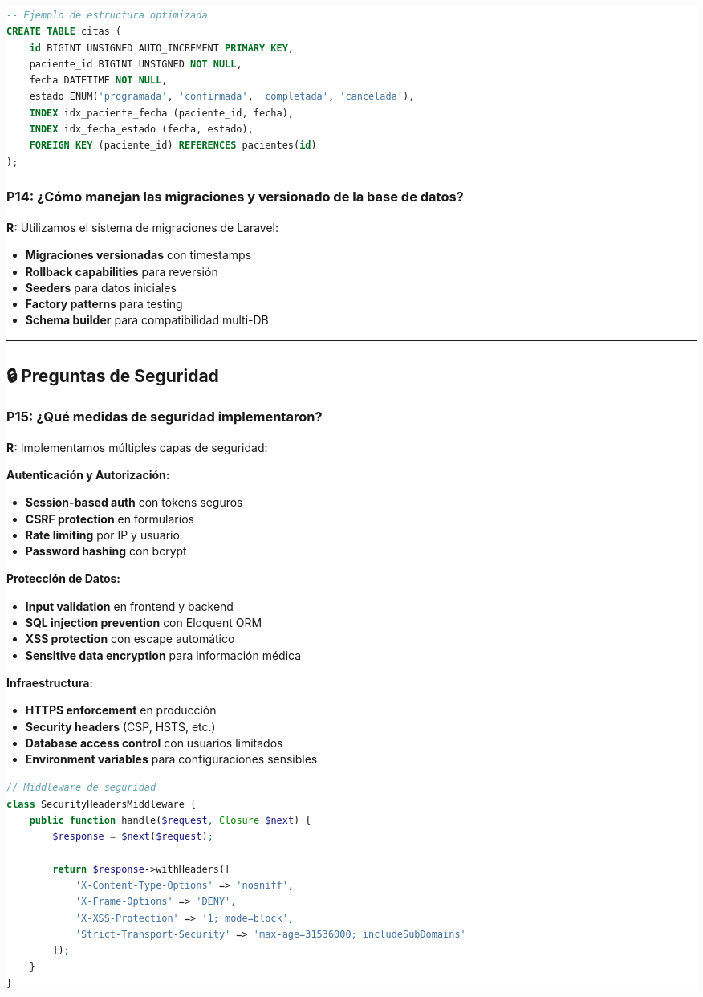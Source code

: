 ```sql
-- Ejemplo de estructura optimizada
CREATE TABLE citas (
    id BIGINT UNSIGNED AUTO_INCREMENT PRIMARY KEY,
    paciente_id BIGINT UNSIGNED NOT NULL,
    fecha DATETIME NOT NULL,
    estado ENUM('programada', 'confirmada', 'completada', 'cancelada'),
    INDEX idx_paciente_fecha (paciente_id, fecha),
    INDEX idx_fecha_estado (fecha, estado),
    FOREIGN KEY (paciente_id) REFERENCES pacientes(id)
);
```

### P14: ¿Cómo manejan las migraciones y versionado de la base de datos?
**R:** Utilizamos el sistema de migraciones de Laravel:
- **Migraciones versionadas** con timestamps
- **Rollback capabilities** para reversión
- **Seeders** para datos iniciales
- **Factory patterns** para testing
- **Schema builder** para compatibilidad multi-DB

---

## 🔒 Preguntas de Seguridad

### P15: ¿Qué medidas de seguridad implementaron?
**R:** Implementamos múltiples capas de seguridad:

**Autenticación y Autorización:**
- **Session-based auth** con tokens seguros
- **CSRF protection** en formularios
- **Rate limiting** por IP y usuario
- **Password hashing** con bcrypt

**Protección de Datos:**
- **Input validation** en frontend y backend
- **SQL injection prevention** con Eloquent ORM
- **XSS protection** con escape automático
- **Sensitive data encryption** para información médica

**Infraestructura:**
- **HTTPS enforcement** en producción
- **Security headers** (CSP, HSTS, etc.)
- **Database access control** con usuarios limitados
- **Environment variables** para configuraciones sensibles

```php
// Middleware de seguridad
class SecurityHeadersMiddleware {
    public function handle($request, Closure $next) {
        $response = $next($request);
        
        return $response->withHeaders([
            'X-Content-Type-Options' => 'nosniff',
            'X-Frame-Options' => 'DENY',
            'X-XSS-Protection' => '1; mode=block',
            'Strict-Transport-Security' => 'max-age=31536000; includeSubDomains'
        ]);
    }
}
```
